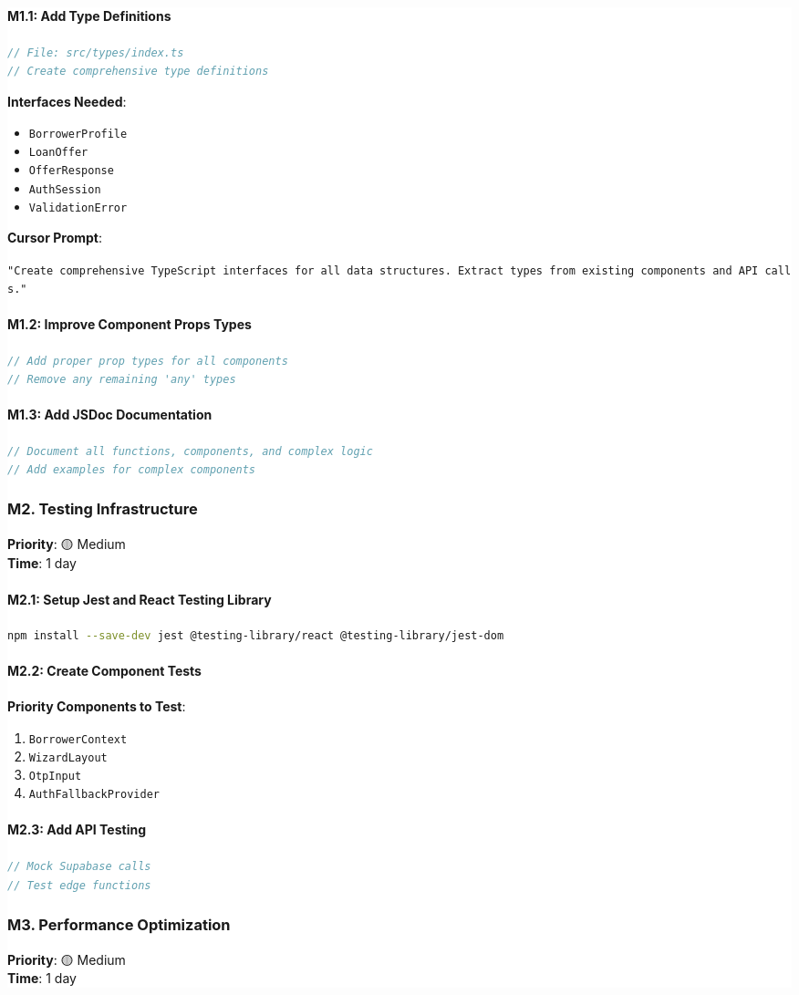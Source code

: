 #### **M1.1: Add Type Definitions**
```typescript
// File: src/types/index.ts
// Create comprehensive type definitions
```

**Interfaces Needed**:
- `BorrowerProfile`
- `LoanOffer`
- `OfferResponse`
- `AuthSession`
- `ValidationError`

**Cursor Prompt**: 
```
"Create comprehensive TypeScript interfaces for all data structures. Extract types from existing components and API calls."
```

#### **M1.2: Improve Component Props Types**
```typescript
// Add proper prop types for all components
// Remove any remaining 'any' types
```

#### **M1.3: Add JSDoc Documentation**
```typescript
// Document all functions, components, and complex logic
// Add examples for complex components
```

### **M2. Testing Infrastructure**
**Priority**: 🟡 Medium  
**Time**: 1 day

#### **M2.1: Setup Jest and React Testing Library**
```bash
npm install --save-dev jest @testing-library/react @testing-library/jest-dom
```

#### **M2.2: Create Component Tests**
**Priority Components to Test**:
1. `BorrowerContext`
2. `WizardLayout`
3. `OtpInput`
4. `AuthFallbackProvider`

#### **M2.3: Add API Testing**
```typescript
// Mock Supabase calls
// Test edge functions
```

### **M3. Performance Optimization**
**Priority**: 🟡 Medium  
**Time**: 1 day
